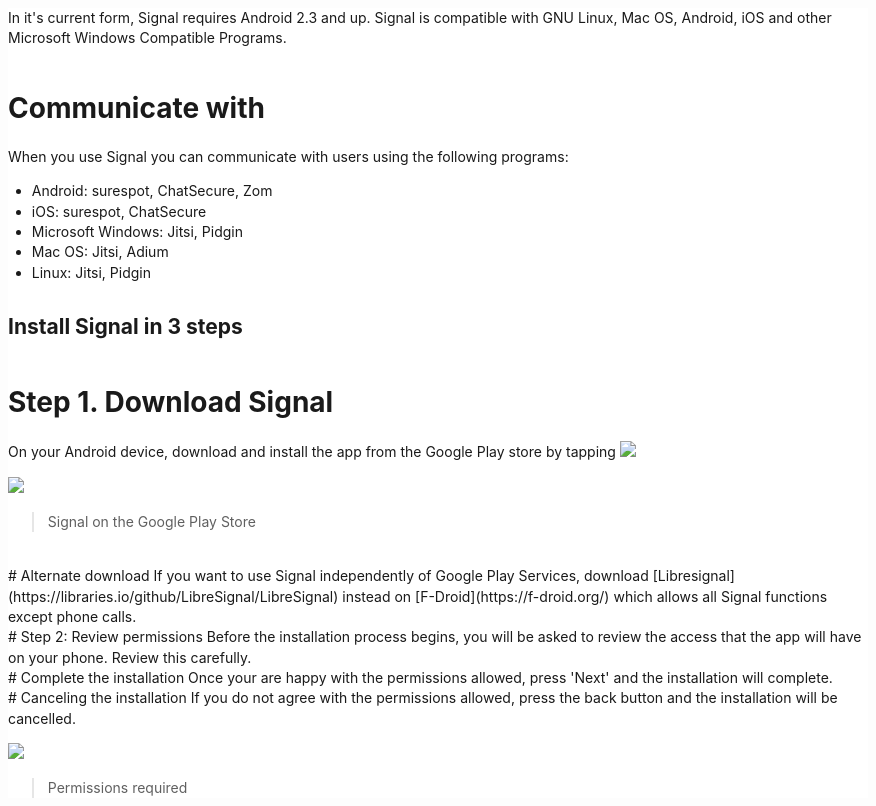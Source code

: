 In it's current form, Signal requires Android 2.3 and up. Signal is compatible with GNU Linux, Mac OS, Android, iOS and other Microsoft Windows Compatible Programs.
<br>
# Communicate with
When you use Signal you can communicate with users using the following programs:
 - Android: surespot, ChatSecure, Zom
 - iOS: surespot, ChatSecure
 - Microsoft Windows: Jitsi, Pidgin
 - Mac OS: Jitsi, Adium
 - Linux: Jitsi, Pidgin



## Install Signal in 3 steps

# Step 1. Download Signal
On your Android device, download and install the app from the Google Play store by tapping ![](https://securityinabox.org/sbox/screen/textsecure-en-1/001.png)
<br>

![](https://securityinabox.org/sbox/screen/textsecure-en-1/002.png)
>Signal on the Google Play Store

<br>
# Alternate download
If you want to use Signal independently of Google Play Services, download [Libresignal](https://libraries.io/github/LibreSignal/LibreSignal) instead on [F-Droid](https://f-droid.org/) which allows all Signal functions except phone calls.
<br>
# Step 2: Review permissions
Before the installation process begins, you will be asked to review the access that the app will have on your phone. Review this carefully.
<br>
# Complete the installation
Once your are happy with the permissions allowed, press 'Next' and the installation will complete.
<br>
# Canceling the installation
If you do not agree with the permissions allowed, press the back button and the installation will be cancelled.

![](https://securityinabox.org/sbox/screen/textsecure-en-1/004.png)
>Permissions required

